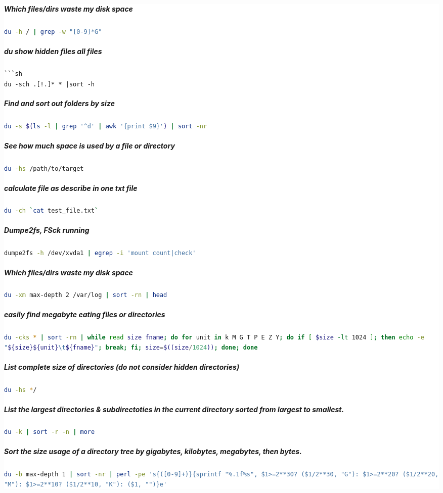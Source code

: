 ##### Which files/dirs waste my disk space
```sh
du -h / | grep -w "[0-9]*G"
```

##### du show hidden files all files
```
```sh
du -sch .[!.]* * |sort -h
```

##### Find and sort out folders by size
```sh
du -s $(ls -l | grep '^d' | awk '{print $9}') | sort -nr
```

##### See how much space is used by a file or directory
```sh
du -hs /path/to/target
```

##### calculate file as describe in one txt file
```sh
du -ch `cat test_file.txt`
```

##### Dumpe2fs, FSck running
```sh
dumpe2fs -h /dev/xvda1 | egrep -i 'mount count|check'
```

##### Which files/dirs waste my disk space
```sh
du -xm max-depth 2 /var/log | sort -rn | head
```

##### easily find megabyte eating files or directories
```sh
du -cks * | sort -rn | while read size fname; do for unit in k M G T P E Z Y; do if [ $size -lt 1024 ]; then echo -e "${size}${unit}\t${fname}"; break; fi; size=$((size/1024)); done; done
```

##### List complete size of directories (do not consider hidden directories)
```sh
du -hs */
```

##### List the largest directories & subdirectoties in the current directory sorted from largest to smallest.
```sh
du -k | sort -r -n | more
```

##### Sort the size usage of a directory tree by gigabytes, kilobytes, megabytes, then bytes.
```sh
du -b max-depth 1 | sort -nr | perl -pe 's{([0-9]+)}{sprintf "%.1f%s", $1>=2**30? ($1/2**30, "G"): $1>=2**20? ($1/2**20, "M"): $1>=2**10? ($1/2**10, "K"): ($1, "")}e'
```
